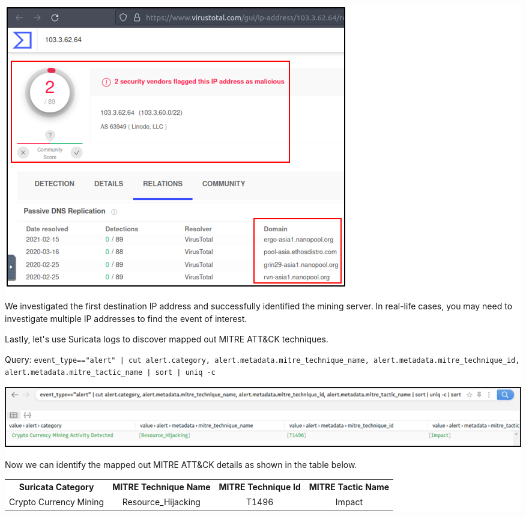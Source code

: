 ![alt text](0103bf02af6332ba8d60e02a5107b926.png)

We investigated the first destination IP address and successfully identified the mining server. In real-life cases, you may need to investigate multiple IP addresses to find the event of interest.

Lastly, let's use Suricata logs to discover mapped out MITRE ATT&CK techniques.

Query: `event_type=="alert" | cut alert.category, alert.metadata.mitre_technique_name, alert.metadata.mitre_technique_id, alert.metadata.mitre_tactic_name | sort | uniq -c`

![alt text](cd0190902c6c195fc8e984d745998819.png)

Now we can identify the mapped out MITRE ATT&CK details as shown in the table below.

<table class="table table-bordered"><tbody><tr><td style="text-align:center"><span style="font-weight:bolder">Suricata Category</span><br></td><td style="text-align:center"><span style="font-weight:bolder"><span data-testid="glossary-term" class="glossary-term">MITRE</span> Technique Name</span><br></td><td style="text-align:center"><span style="font-weight:bolder"><span data-testid="glossary-term" class="glossary-term">MITRE</span> Technique Id</span><br></td><td style="text-align:center"><span style="font-weight:bolder"><span data-testid="glossary-term" class="glossary-term">MITRE</span> Tactic Name</span><br></td></tr><tr><td style="text-align:center">Crypto Currency Mining<br></td><td style="text-align:center">Resource_Hijacking<br></td><td style="text-align:center">T1496<br></td><td style="text-align:center">Impact<br></td></tr></tbody></table>


